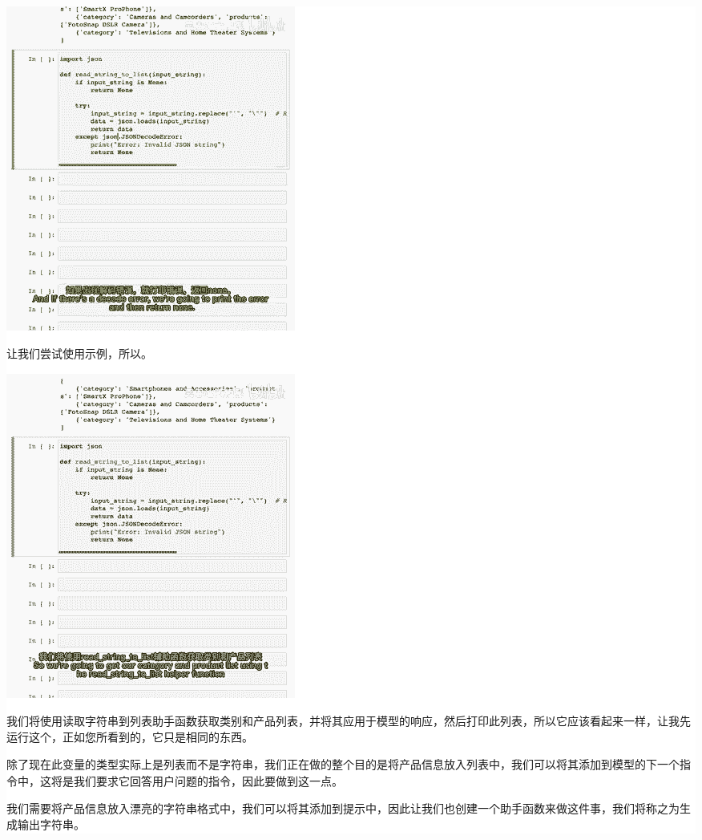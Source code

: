 ![](img/c7d46395cc0be78d2486d5b8c95f8618_106.png)

让我们尝试使用示例，所以。

![](img/c7d46395cc0be78d2486d5b8c95f8618_108.png)

我们将使用读取字符串到列表助手函数获取类别和产品列表，并将其应用于模型的响应，然后打印此列表，所以它应该看起来一样，让我先运行这个，正如您所看到的，它只是相同的东西。

除了现在此变量的类型实际上是列表而不是字符串，我们正在做的整个目的是将产品信息放入列表中，我们可以将其添加到模型的下一个指令中，这将是我们要求它回答用户问题的指令，因此要做到这一点。

我们需要将产品信息放入漂亮的字符串格式中，我们可以将其添加到提示中，因此让我们也创建一个助手函数来做这件事，我们将称之为生成输出字符串。
